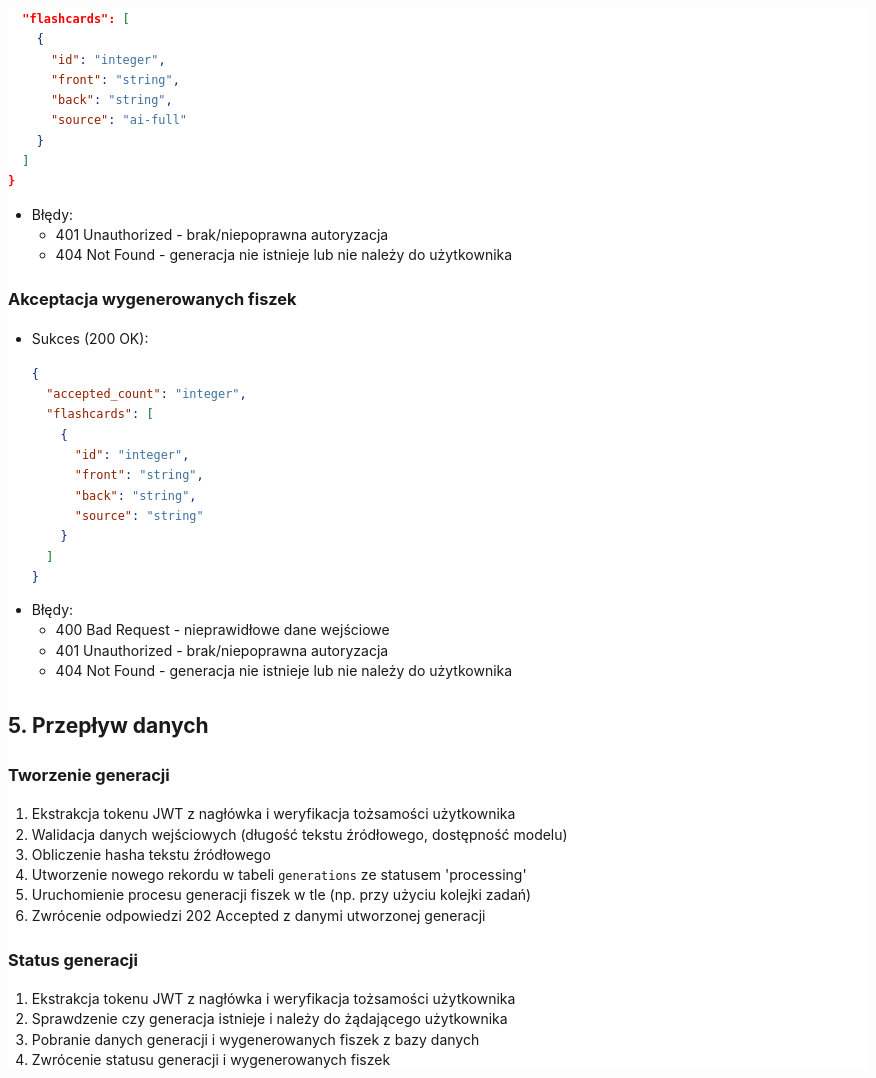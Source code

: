   ```json
    "flashcards": [
      {
        "id": "integer",
        "front": "string",
        "back": "string",
        "source": "ai-full"
      }
    ]
  }
  ```
- Błędy:
  - 401 Unauthorized - brak/niepoprawna autoryzacja
  - 404 Not Found - generacja nie istnieje lub nie należy do użytkownika

### Akceptacja wygenerowanych fiszek
- Sukces (200 OK):
  ```json
  {
    "accepted_count": "integer",
    "flashcards": [
      {
        "id": "integer",
        "front": "string",
        "back": "string",
        "source": "string"
      }
    ]
  }
  ```
- Błędy:
  - 400 Bad Request - nieprawidłowe dane wejściowe
  - 401 Unauthorized - brak/niepoprawna autoryzacja
  - 404 Not Found - generacja nie istnieje lub nie należy do użytkownika

## 5. Przepływ danych

### Tworzenie generacji
1. Ekstrakcja tokenu JWT z nagłówka i weryfikacja tożsamości użytkownika
2. Walidacja danych wejściowych (długość tekstu źródłowego, dostępność modelu)
3. Obliczenie hasha tekstu źródłowego
4. Utworzenie nowego rekordu w tabeli `generations` ze statusem 'processing'
5. Uruchomienie procesu generacji fiszek w tle (np. przy użyciu kolejki zadań)
6. Zwrócenie odpowiedzi 202 Accepted z danymi utworzonej generacji

### Status generacji
1. Ekstrakcja tokenu JWT z nagłówka i weryfikacja tożsamości użytkownika
2. Sprawdzenie czy generacja istnieje i należy do żądającego użytkownika
3. Pobranie danych generacji i wygenerowanych fiszek z bazy danych
4. Zwrócenie statusu generacji i wygenerowanych fiszek
